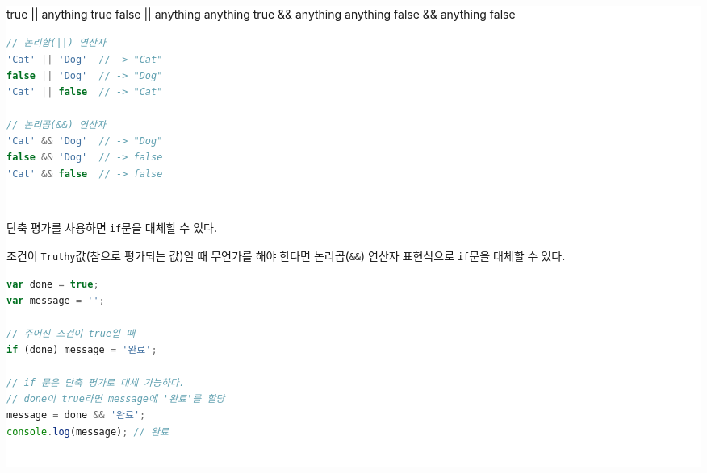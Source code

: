   <tr>
    <td>true || anything</td>
    <td>true</td>
  </tr>

  <tr>
    <td>false || anything</td>
    <td>anything</td>
  </tr>


  <tr>
    <td>true && anything</td>
    <td>anything</td>
  </tr>

  <tr>
    <td>false && anything</td>
    <td>false</td>
  </tr>
</table>

<br>

```js
// 논리합(||) 연산자
'Cat' || 'Dog'  // -> "Cat"
false || 'Dog'  // -> "Dog"
'Cat' || false  // -> "Cat"

// 논리곱(&&) 연산자
'Cat' && 'Dog'  // -> "Dog"
false && 'Dog'  // -> false
'Cat' && false  // -> false
```

<br>

단축 평가를 사용하면 `if`문을 대체할 수 있다.

조건이 `Truthy`값(참으로 평가되는 값)일 때 무언가를 해야 한다면 논리곱(`&&`) 연산자 표현식으로 `if`문을 대체할 수 있다.


```js
var done = true;
var message = '';

// 주어진 조건이 true일 때
if (done) message = '완료';

// if 문은 단축 평가로 대체 가능하다.
// done이 true라면 message에 '완료'를 할당
message = done && '완료';
console.log(message); // 완료
```

<br>
